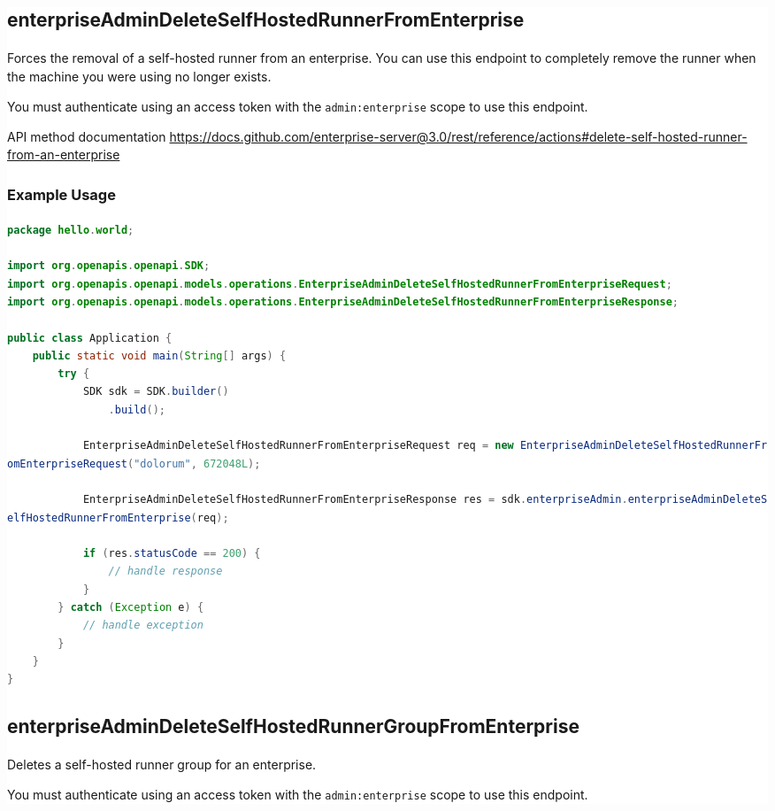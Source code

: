 ```java
```

## enterpriseAdminDeleteSelfHostedRunnerFromEnterprise

Forces the removal of a self-hosted runner from an enterprise. You can use this endpoint to completely remove the runner when the machine you were using no longer exists.

You must authenticate using an access token with the `admin:enterprise` scope to use this endpoint.

API method documentation
<https://docs.github.com/enterprise-server@3.0/rest/reference/actions#delete-self-hosted-runner-from-an-enterprise>

### Example Usage

```java
package hello.world;

import org.openapis.openapi.SDK;
import org.openapis.openapi.models.operations.EnterpriseAdminDeleteSelfHostedRunnerFromEnterpriseRequest;
import org.openapis.openapi.models.operations.EnterpriseAdminDeleteSelfHostedRunnerFromEnterpriseResponse;

public class Application {
    public static void main(String[] args) {
        try {
            SDK sdk = SDK.builder()
                .build();

            EnterpriseAdminDeleteSelfHostedRunnerFromEnterpriseRequest req = new EnterpriseAdminDeleteSelfHostedRunnerFromEnterpriseRequest("dolorum", 672048L);            

            EnterpriseAdminDeleteSelfHostedRunnerFromEnterpriseResponse res = sdk.enterpriseAdmin.enterpriseAdminDeleteSelfHostedRunnerFromEnterprise(req);

            if (res.statusCode == 200) {
                // handle response
            }
        } catch (Exception e) {
            // handle exception
        }
    }
}
```

## enterpriseAdminDeleteSelfHostedRunnerGroupFromEnterprise

Deletes a self-hosted runner group for an enterprise.

You must authenticate using an access token with the `admin:enterprise` scope to use this endpoint.
